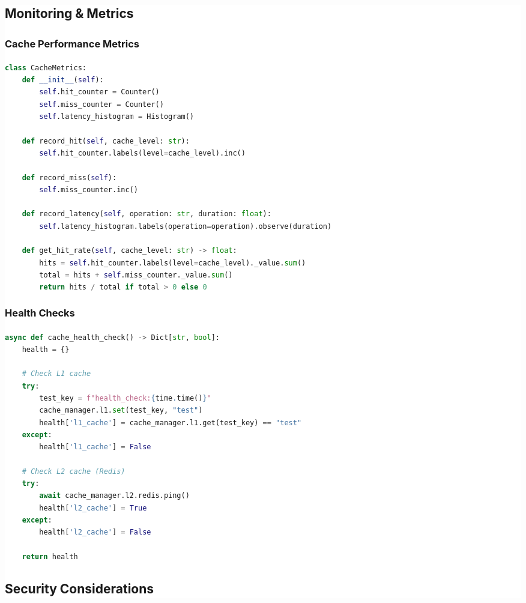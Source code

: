 ## Monitoring & Metrics

### Cache Performance Metrics
```python
class CacheMetrics:
    def __init__(self):
        self.hit_counter = Counter()
        self.miss_counter = Counter()
        self.latency_histogram = Histogram()
        
    def record_hit(self, cache_level: str):
        self.hit_counter.labels(level=cache_level).inc()
        
    def record_miss(self):
        self.miss_counter.inc()
        
    def record_latency(self, operation: str, duration: float):
        self.latency_histogram.labels(operation=operation).observe(duration)
        
    def get_hit_rate(self, cache_level: str) -> float:
        hits = self.hit_counter.labels(level=cache_level)._value.sum()
        total = hits + self.miss_counter._value.sum()
        return hits / total if total > 0 else 0
```

### Health Checks
```python
async def cache_health_check() -> Dict[str, bool]:
    health = {}
    
    # Check L1 cache
    try:
        test_key = f"health_check:{time.time()}"
        cache_manager.l1.set(test_key, "test")
        health['l1_cache'] = cache_manager.l1.get(test_key) == "test"
    except:
        health['l1_cache'] = False
        
    # Check L2 cache (Redis)
    try:
        await cache_manager.l2.redis.ping()
        health['l2_cache'] = True
    except:
        health['l2_cache'] = False
        
    return health
```

## Security Considerations
